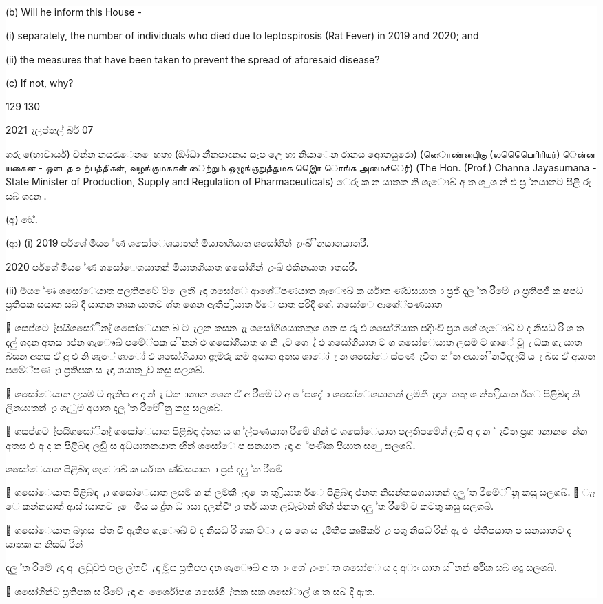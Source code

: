 (b) Will he inform this House -

(i) separately, the number of individuals who died due to leptospirosis (Rat Fever) in 2019 and 2020; and

(ii) the measures that have been taken to prevent the spread of aforesaid disease?

(c) If not, why?

129 130

2021 ැලප්තල් බර් 07

ගරු (ෙහාචාර්ය) චන්න නයරැෙන ෙහතා (ඖ්ධා නි්නපාදනය සැප උෙ හා නියාෙන රානය අොතයුරො) (ைொண்புைிகு (லபெொெிொியர்) ென்ன யசுைன - ஔடத உற்பத்திகள், வழங்குமககள் ைற்றும் ஒழுங்குறுத்துமக இெொ ொங்க அமைச்ெர்) (The Hon. (Prof.) Channa Jayasumana - State Minister of Production, Supply and Regulation of Pharmaceuticals) ෙරු ක න යාතක නි ශැෞඛ්‍‍ අ ත‍ ශ ුශ න් එ ප්‍ර ්නයාතට පිළි රු සබ ශදන .

(අ) ඔේ.

(ආ) (i) 2019 ර්පශේ මීය ේණ ශසෝෙශයාතන් මියාතගියාත ශසෝගීන් ැාංඛ්‍‍ ිනයාතයාතරී.

2020 ර්පශේ මීය ේණ ශසෝෙශයාතන් මියාතගියාත ශසෝගීන් ැාංඛ්‍‍ එකිනයාත ාතසරී.

(ii) මීය ේණ ශසෝෙයාත පලතිපමේ ම් ෙලනී ැඳා ශසෝෙ ආශේ්පණයාත ශැෞඛ්‍‍ ක ර්යාත ණ්ඩසයාත ා ප්‍රජ්‍ දලු ්ත රීමේ ැා ප්‍රතිපජී ක ෂපධ ප්‍රතිපක සයාත සබ දී යාතන තෘක යාතට ශ්ත ශෙන ඇතිප ්‍රියාත ර්ෙ පාත පරිදි ශේ. ශසෝෙ ආශේ්පණයාත

 ශසප්ශට ැ්පයිශසෝිනැ් ශසෝෙයාත බ ට ැලක කසන ැෑ ශසෝගිශයාතකුශ ශත ස රු එ ශසෝගියාත පදිාංචි ප්‍රශ ශේ ශැෞඛ්‍‍ ව ද‍ නිසධ රි ශ ත දලු් ශදන අතස ාජ්‍න ශැෞඛ්‍‍ පමේ්පක ය ිනන් එ ශසෝගියාත ශ නි ැට ශෙ ැ් එ ශසෝගියාත ට ශ ශසෝෙයාත ලසම ට ශාේ වූ ැ ධක ශැ යාත බසන අතස ඒ අු එ නි ශැේ ශාෝ එ ශසෝගියාත ඇුමරු කම අයාත අතස ශාෝ ැ න ශසෝෙ ස්පණ ැවිත ත ්ත අයාත ිනටීදලයි ය ැ බස ඒ අයාත පමේ්පණ ැා ප්‍රතිපක ස ැඳා ශයාත ුව කසු සලශබ්.

 ශසෝෙයාත ලසම ට ඇතිප අ ද න් ැ ධක ානාන ශෙන ඒ අ රීමේ ට අ ‍ ේපශදැ් ා ශසෝෙශයාතන් ලමකී ැඳා ෙතතු ශ න්ත ්‍රියාත ර්ෙ පිළිබඳ නි ලිනයාතන් ැා ශැුම අයාත දලු ්ත රීමේ ිනු කසු සලශබ්.

 ශසප්ශට ැ්පයිශසෝිනැ් ශසෝෙයාත පිළිබඳ ද්තත ය ශ ්ල්පණයාත රීමේ ඟින් එ ශසෝෙයාත පලතිපමේශ් ලඩි අ ද න ් ැවිත ප්‍රශ ානාන ෙන්න අතස එ අ ද න පිළිබඳ ලඩිු ස අධ‍යාතනයාත ඟින් ශසෝෙ ප සනයාත ැඳා අ ‍ ්පණික පියාත ස ෙු සලශබ්.

ශසෝෙයාත පිළිබඳ ශැෞඛ්‍‍ ක ර්යාත ණ්ඩසයාත ා ප්‍රජ්‍ දලු ්ත රීමේ

 ශසෝෙයාත පිළිබඳ ැා ශසෝෙයාත ලසම ශ න් ලමකී ැඳා ෙත තු ්‍රියාත ර්ෙ පිළිබඳ ජ්‍නත නිසන්තසශයාතන් දලු ්ත රීමේ් ිනු කසු සලශබ්.  ැෑ ෙ කන්නයාත් ආස් :යාතට ැ ෙ මීය ය දු්ත ධ‍ ාසා දලන්වී් ැා ර්ත යාත ලඩැටාන් ඟින් ජ්‍නත දලු ්ත රීමේ ට කටතු කසු සලශබ්.

 ශසෝෙයාත බහුස ‍ ප්ත වී ඇතිප ශැෞඛ්‍‍ ව ද‍ නිසධ රි ශක ට්ා ැ ස ශෙ ය ැමිතිප කෘෂිකර් ැා පශු නිසධ රින් ඇ ළු ‍ ප්තිපයාත ප සනයාතට ද යාතක න නිසධ රින්

දලු ්ත රීමේ ැඳා අ ‍ ලඩුවළු පල ල්තවී ැඳා මූස‍ ප්‍රතිපප දන ශැෞඛ්‍‍ අ ත‍ ාං ශේ ැාංෙත ශසෝෙ ය ද‍ අාං යාත ය ිනන් ර්ෂික සබ ශදු සලශබ්.

 ශසෝගීන්ට ප්‍රතිපක ස රීමේ ැඳා අ ‍ ර්ශෙෝපශ ශසෝගී ැ්තක සක ශසෝාල් ශ ත සබ දී ඇත.

